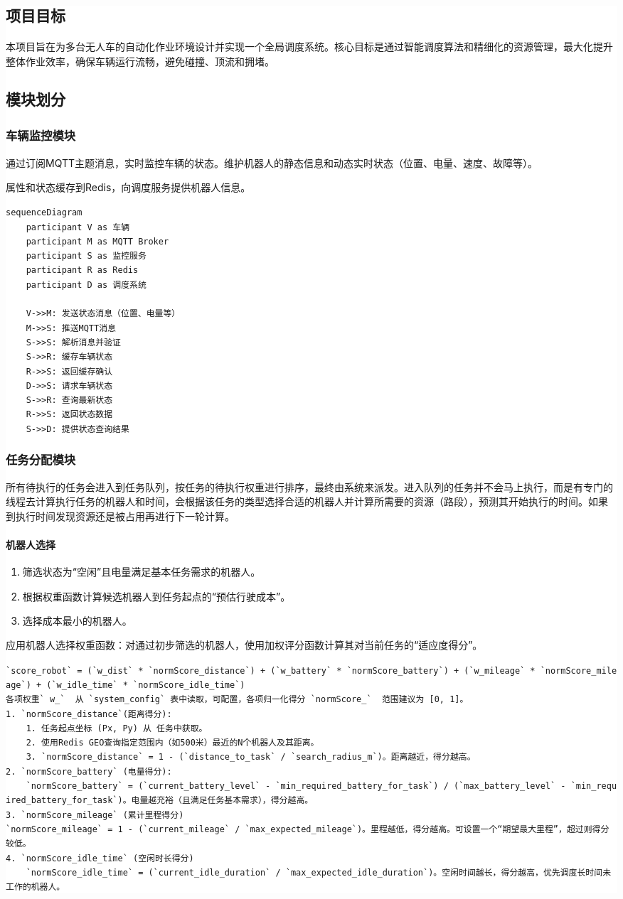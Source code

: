 ## 项目目标
本项目旨在为多台无人车的自动化作业环境设计并实现一个全局调度系统。核心目标是通过智能调度算法和精细化的资源管理，最大化提升整体作业效率，确保车辆运行流畅，避免碰撞、顶流和拥堵。

## 模块划分

### 车辆监控模块
通过订阅MQTT主题消息，实时监控车辆的状态。维护机器人的静态信息和动态实时状态（位置、电量、速度、故障等）。

属性和状态缓存到Redis，向调度服务提供机器人信息。

```mermaid
sequenceDiagram
    participant V as 车辆
    participant M as MQTT Broker
    participant S as 监控服务
    participant R as Redis
    participant D as 调度系统

    V->>M: 发送状态消息（位置、电量等）
    M->>S: 推送MQTT消息
    S->>S: 解析消息并验证
    S->>R: 缓存车辆状态
    R->>S: 返回缓存确认
    D->>S: 请求车辆状态
    S->>R: 查询最新状态
    R->>S: 返回状态数据
    S->>D: 提供状态查询结果
```

### 任务分配模块

所有待执行的任务会进入到任务队列，按任务的待执行权重进行排序，最终由系统来派发。进入队列的任务并不会马上执行，而是有专门的线程去计算执行任务的机器人和时间，会根据该任务的类型选择合适的机器人并计算所需要的资源（路段），预测其开始执行的时间。如果到执行时间发现资源还是被占用再进行下一轮计算。

#### 机器人选择

  1. 筛选状态为“空闲”且电量满足基本任务需求的机器人。

  2. 根据权重函数计算候选机器人到任务起点的“预估行驶成本”。

  3. 选择成本最小的机器人。

应用机器人选择权重函数：对通过初步筛选的机器人，使用加权评分函数计算其对当前任务的“适应度得分”。

```
`score_robot` = (`w_dist` * `normScore_distance`) + (`w_battery` * `normScore_battery`) + (`w_mileage` * `normScore_mileage`) + (`w_idle_time` * `normScore_idle_time`)
各项权重` w_`  从 `system_config` 表中读取，可配置，各项归一化得分 `normScore_`  范围建议为 [0, 1]。
1. `normScore_distance`(距离得分):
	1. 任务起点坐标 (Px, Py) 从 任务中获取。
    2. 使用Redis GEO查询指定范围内（如500米）最近的N个机器人及其距离。
    3. `normScore_distance` = 1 - (`distance_to_task` / `search_radius_m`)。距离越近，得分越高。
2. `normScore_battery` (电量得分):
    `normScore_battery` = (`current_battery_level` - `min_required_battery_for_task`) / (`max_battery_level` - `min_required_battery_for_task`)。电量越充裕（且满足任务基本需求），得分越高。
3. `normScore_mileage` (累计里程得分)
`normScore_mileage` = 1 - (`current_mileage` / `max_expected_mileage`)。里程越低，得分越高。可设置一个“期望最大里程”，超过则得分较低。
4. `normScore_idle_time` (空闲时长得分)
    `normScore_idle_time` = (`current_idle_duration` / `max_expected_idle_duration`)。空闲时间越长，得分越高，优先调度长时间未工作的机器人。
```
